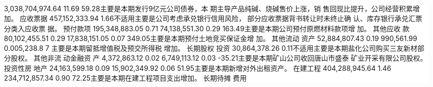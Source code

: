 3,038,704,974.64
11.69
59.28主要是本期发行9亿元公司债券，本
期主导产品纯碱、烧碱售价上涨，销
售回现比提升，公司经营积累增加。
应收票据
457,152,333.94
1.66不适用主要是公司考虑承兑银行信用风险，
部分应收票据背书转让时未终止确
认、库存银行承兑汇票分类入应收票
据。
预付款项
195,348,883.05
0.71
74,138,551.30
0.29
163.49主要是本期公司预付原燃材料款项增
加。
其他应收
款
80,102,455.51
0.29
17,838,151.05
0.07
349.05主要是本期预付土地竞买保证金增
加。
其他流动
资产
52,884,807.43
0.19
990,561.99
0.005,238.8
7
主要是本期留抵增值税及预交所得税
增加。
长期股权
投资
30,864,378.26
0.11不适用主要是本期盐化公司购买三友新材部
分股权。
其他非流
动金融资
产
4,372,863.12
0.02
6,749,113.12
0.03
-35.21主要是本期矿山公司收回唐山市盛泰
矿业开采有限公司股权。
投资性房
地产
24,163,599.18
0.09
15,902,349.92
0.06
51.95主要是本期新增对外出租资产。
在建工程
404,288,945.64
1.46
234,712,857.34
0.90
72.25主要是本期在建工程项目支出增加。
长期待摊
费用